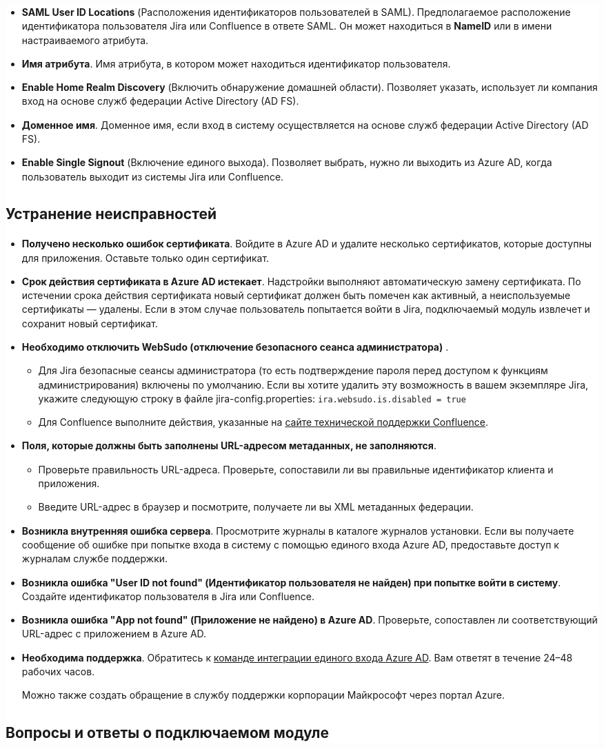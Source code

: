 * **SAML User ID Locations** (Расположения идентификаторов пользователей в SAML). Предполагаемое расположение идентификатора пользователя Jira или Confluence в ответе SAML. Он может находиться в **NameID** или в имени настраиваемого атрибута.

* **Имя атрибута**. Имя атрибута, в котором может находиться идентификатор пользователя.

* **Enable Home Realm Discovery** (Включить обнаружение домашней области). Позволяет указать, использует ли компания вход на основе служб федерации Active Directory (AD FS).

* **Доменное имя**. Доменное имя, если вход в систему осуществляется на основе служб федерации Active Directory (AD FS).

* **Enable Single Signout** (Включение единого выхода). Позволяет выбрать, нужно ли выходить из Azure AD, когда пользователь выходит из системы Jira или Confluence.

## <a name="troubleshooting"></a>Устранение неисправностей

* **Получено несколько ошибок сертификата**. Войдите в Azure AD и удалите несколько сертификатов, которые доступны для приложения. Оставьте только один сертификат.

* **Срок действия сертификата в Azure AD истекает**. Надстройки выполняют автоматическую замену сертификата. По истечении срока действия сертификата новый сертификат должен быть помечен как активный, а неиспользуемые сертификаты — удалены. Если в этом случае пользователь попытается войти в Jira, подключаемый модуль извлечет и сохранит новый сертификат.

* **Необходимо отключить WebSudo (отключение безопасного сеанса администратора)** .

  * Для Jira безопасные сеансы администратора (то есть подтверждение пароля перед доступом к функциям администрирования) включены по умолчанию. Если вы хотите удалить эту возможность в вашем экземпляре Jira, укажите следующую строку в файле jira-config.properties: `ira.websudo.is.disabled = true`

  * Для Confluence выполните действия, указанные на [сайте технической поддержки Confluence](https://confluence.atlassian.com/doc/configuring-secure-administrator-sessions-218269595.html).

* **Поля, которые должны быть заполнены URL-адресом метаданных, не заполняются**.

  * Проверьте правильность URL-адреса. Проверьте, сопоставили ли вы правильные идентификатор клиента и приложения.

  * Введите URL-адрес в браузер и посмотрите, получаете ли вы XML метаданных федерации.

* **Возникла внутренняя ошибка сервера**. Просмотрите журналы в каталоге журналов установки. Если вы получаете сообщение об ошибке при попытке входа в систему с помощью единого входа Azure AD, предоставьте доступ к журналам службе поддержки.

* **Возникла ошибка "User ID not found" (Идентификатор пользователя не найден) при попытке войти в систему**. Создайте идентификатор пользователя в Jira или Confluence.

* **Возникла ошибка "App not found" (Приложение не найдено) в Azure AD**. Проверьте, сопоставлен ли соответствующий URL-адрес с приложением в Azure AD.

* **Необходима поддержка**. Обратитесь к [команде интеграции единого входа Azure AD](<mailto:SaaSApplicationIntegrations@service.microsoft.com>). Вам ответят в течение 24–48 рабочих часов.

  Можно также создать обращение в службу поддержки корпорации Майкрософт через портал Azure.

## <a name="plug-in-faq"></a>Вопросы и ответы о подключаемом модуле
